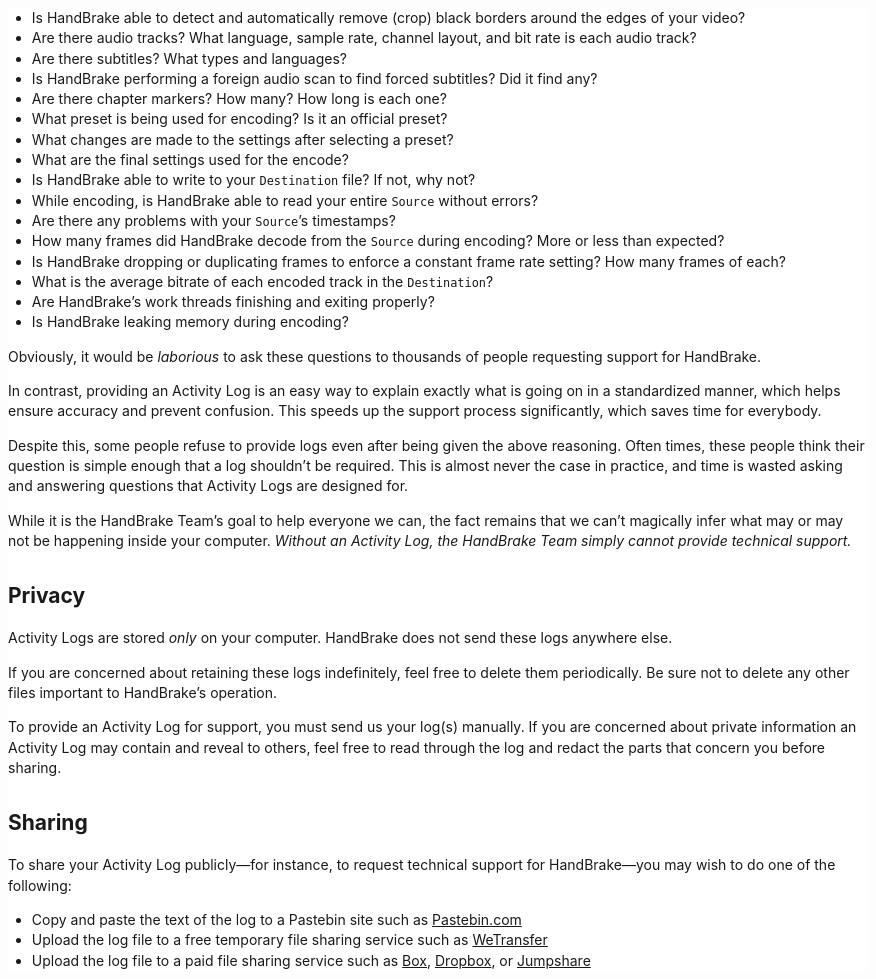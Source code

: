 - Is HandBrake able to detect and automatically remove (crop) black borders around the edges of your video?
- Are there audio tracks? What language, sample rate, channel layout, and bit rate is each audio track?
- Are there subtitles? What types and languages?
- Is HandBrake performing a foreign audio scan to find forced subtitles? Did it find any?
- Are there chapter markers? How many? How long is each one?
- What preset is being used for encoding? Is it an official preset?
- What changes are made to the settings after selecting a preset?
- What are the final settings used for the encode?
- Is HandBrake able to write to your `Destination` file? If not, why not?
- While encoding, is HandBrake able to read your entire `Source` without errors?
- Are there any problems with your `Source`’s timestamps?
- How many frames did HandBrake decode from the `Source` during encoding? More or less than expected?
- Is HandBrake dropping or duplicating frames to enforce a constant frame rate setting? How many frames of each?
- What is the average bitrate of each encoded track in the `Destination`?
- Are HandBrake’s work threads finishing and exiting properly?
- Is HandBrake leaking memory during encoding?

Obviously, it would be *laborious* to ask these questions to thousands of people requesting support for HandBrake.

In contrast, providing an Activity Log is an easy way to explain exactly what is going on in a standardized manner, which helps ensure accuracy and prevent confusion. This speeds up the support process significantly, which saves time for everybody.

Despite this, some people refuse to provide logs even after being given the above reasoning. Often times, these people think their question is simple enough that a log shouldn’t be required. This is almost never the case in practice, and time is wasted asking and answering questions that Activity Logs are designed for.

While it is the HandBrake Team’s goal to help everyone we can, the fact remains that we can’t magically infer what may or may not be happening inside your computer. *Without an Activity Log, the HandBrake Team simply cannot provide technical support.*

## Privacy

Activity Logs are stored *only* on your computer. HandBrake does not send these logs anywhere else.

If you are concerned about retaining these logs indefinitely, feel free to delete them periodically. Be sure not to delete any other files important to HandBrake’s operation.

To provide an Activity Log for support, you must send us your log(s) manually. If you are concerned about private information an Activity Log may contain and reveal to others, feel free to read through the log and redact the parts that concern you before sharing.

## Sharing

To share your Activity Log publicly—for instance, to request technical support for HandBrake—you may wish to do one of the following:

- Copy and paste the text of the log to a Pastebin site such as [Pastebin.com](http://pastebin.com)
- Upload the log file to a free temporary file sharing service such as [WeTransfer](https://www.wetransfer.com/)
- Upload the log file to a paid file sharing service such as [Box](https://www.box.com/), [Dropbox](https://www.dropbox.com), or [Jumpshare](https://jumpshare.com/)
